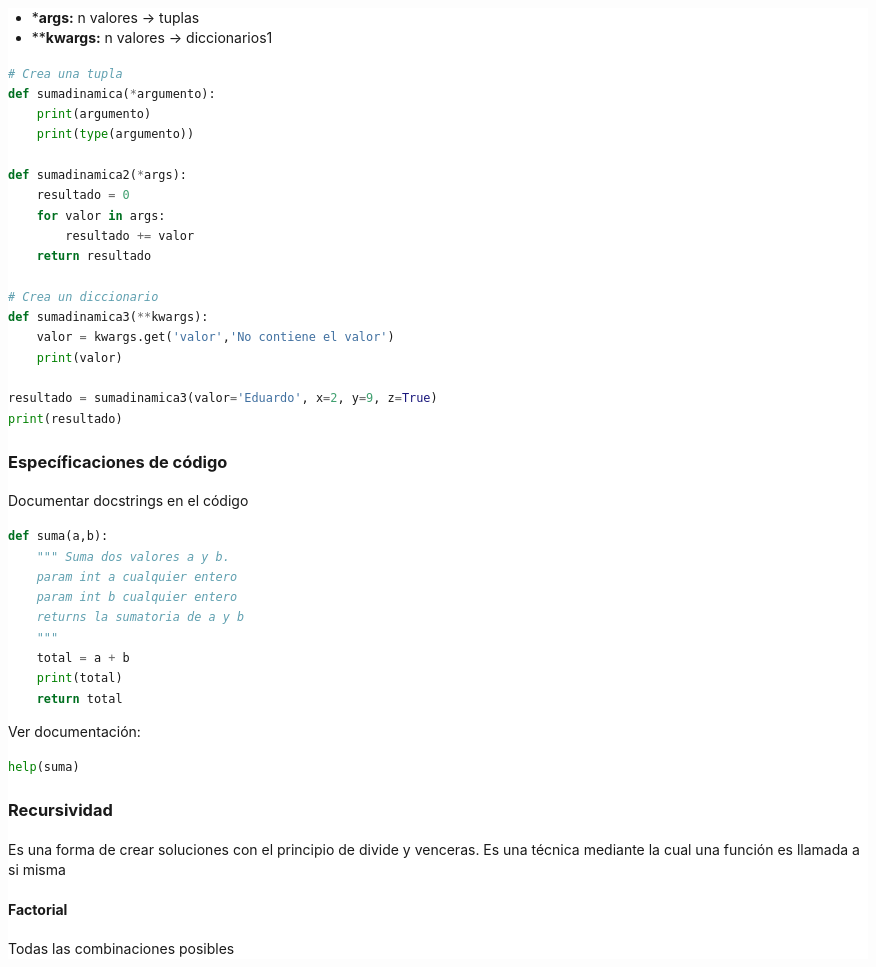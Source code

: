 * ***args:** n valores -> tuplas
* ****kwargs:** n valores -> diccionarios1

```python
# Crea una tupla
def sumadinamica(*argumento):
    print(argumento)
    print(type(argumento))

def sumadinamica2(*args):
    resultado = 0
    for valor in args:
        resultado += valor
    return resultado

# Crea un diccionario
def sumadinamica3(**kwargs):
    valor = kwargs.get('valor','No contiene el valor')
    print(valor)

resultado = sumadinamica3(valor='Eduardo', x=2, y=9, z=True)
print(resultado)
```

### Específicaciones de código

Documentar docstrings en el código

```python
def suma(a,b):
    """ Suma dos valores a y b.
    param int a cualquier entero
    param int b cualquier entero
    returns la sumatoria de a y b
    """
    total = a + b
    print(total)
    return total
```

Ver documentación:
```python
help(suma)
```

### Recursividad
Es una forma de crear soluciones con el principio de divide y venceras. Es una técnica mediante la cual una función es llamada a si misma

#### Factorial

Todas las combinaciones posibles

<div align="center">